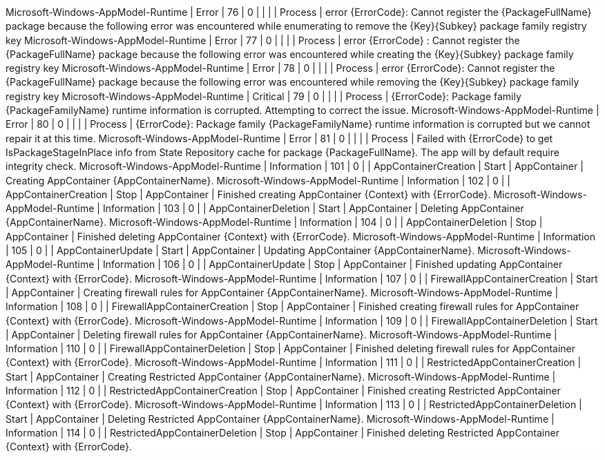 Microsoft-Windows-AppModel-Runtime  |  Error        |  76        |  0        |               |                                            |          |  Process               |  error {ErrorCode}: Cannot register the {PackageFullName} package because the following error was encountered while enumerating to remove the {Key}\{Subkey} package family registry key
Microsoft-Windows-AppModel-Runtime  |  Error        |  77        |  0        |               |                                            |          |  Process               |  error {ErrorCode} : Cannot register the {PackageFullName} package because the following error was encountered while creating the {Key}\{Subkey} package family registry key
Microsoft-Windows-AppModel-Runtime  |  Error        |  78        |  0        |               |                                            |          |  Process               |  error {ErrorCode}: Cannot register the {PackageFullName} package because the following error was encountered while removing the {Key}\{Subkey} package family registry key
Microsoft-Windows-AppModel-Runtime  |  Critical     |  79        |  0        |               |                                            |          |  Process               |  {ErrorCode}: Package family {PackageFamilyName} runtime information is corrupted. Attempting to correct the issue.
Microsoft-Windows-AppModel-Runtime  |  Error        |  80        |  0        |               |                                            |          |  Process               |  {ErrorCode}: Package family {PackageFamilyName} runtime information is corrupted but we cannot repair it at this time.
Microsoft-Windows-AppModel-Runtime  |  Error        |  81        |  0        |               |                                            |          |  Process               |  Failed with {ErrorCode} to get IsPackageStageInPlace info from State Repository cache for package {PackageFullName}. The app will by default require integrity check.
Microsoft-Windows-AppModel-Runtime  |  Information  |  101       |  0        |               |  AppContainerCreation                      |  Start   |  AppContainer          |  Creating AppContainer {AppContainerName}.
Microsoft-Windows-AppModel-Runtime  |  Information  |  102       |  0        |               |  AppContainerCreation                      |  Stop    |  AppContainer          |  Finished creating AppContainer {Context} with {ErrorCode}.
Microsoft-Windows-AppModel-Runtime  |  Information  |  103       |  0        |               |  AppContainerDeletion                      |  Start   |  AppContainer          |  Deleting AppContainer {AppContainerName}.
Microsoft-Windows-AppModel-Runtime  |  Information  |  104       |  0        |               |  AppContainerDeletion                      |  Stop    |  AppContainer          |  Finished deleting AppContainer {Context} with {ErrorCode}.
Microsoft-Windows-AppModel-Runtime  |  Information  |  105       |  0        |               |  AppContainerUpdate                        |  Start   |  AppContainer          |  Updating AppContainer {AppContainerName}.
Microsoft-Windows-AppModel-Runtime  |  Information  |  106       |  0        |               |  AppContainerUpdate                        |  Stop    |  AppContainer          |  Finished updating AppContainer {Context} with {ErrorCode}.
Microsoft-Windows-AppModel-Runtime  |  Information  |  107       |  0        |               |  FirewallAppContainerCreation              |  Start   |  AppContainer          |  Creating firewall rules for AppContainer {AppContainerName}.
Microsoft-Windows-AppModel-Runtime  |  Information  |  108       |  0        |               |  FirewallAppContainerCreation              |  Stop    |  AppContainer          |  Finished creating firewall rules for AppContainer {Context} with {ErrorCode}.
Microsoft-Windows-AppModel-Runtime  |  Information  |  109       |  0        |               |  FirewallAppContainerDeletion              |  Start   |  AppContainer          |  Deleting firewall rules for AppContainer {AppContainerName}.
Microsoft-Windows-AppModel-Runtime  |  Information  |  110       |  0        |               |  FirewallAppContainerDeletion              |  Stop    |  AppContainer          |  Finished deleting firewall rules for AppContainer {Context} with {ErrorCode}.
Microsoft-Windows-AppModel-Runtime  |  Information  |  111       |  0        |               |  RestrictedAppContainerCreation            |  Start   |  AppContainer          |  Creating Restricted AppContainer {AppContainerName}.
Microsoft-Windows-AppModel-Runtime  |  Information  |  112       |  0        |               |  RestrictedAppContainerCreation            |  Stop    |  AppContainer          |  Finished creating Restricted AppContainer {Context} with {ErrorCode}.
Microsoft-Windows-AppModel-Runtime  |  Information  |  113       |  0        |               |  RestrictedAppContainerDeletion            |  Start   |  AppContainer          |  Deleting Restricted AppContainer {AppContainerName}.
Microsoft-Windows-AppModel-Runtime  |  Information  |  114       |  0        |               |  RestrictedAppContainerDeletion            |  Stop    |  AppContainer          |  Finished deleting Restricted AppContainer {Context} with {ErrorCode}.